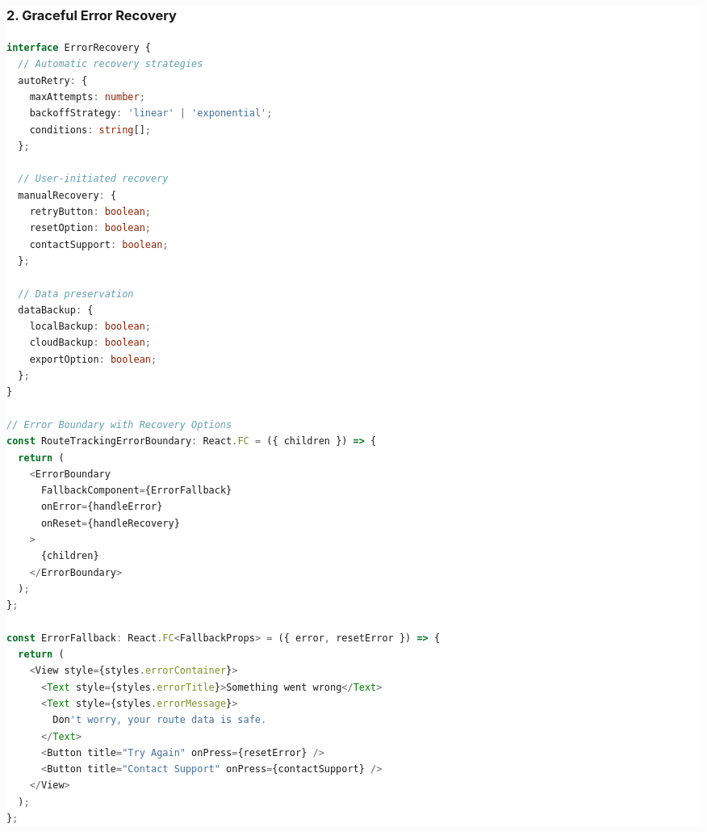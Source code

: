 ### 2. **Graceful Error Recovery**
```typescript
interface ErrorRecovery {
  // Automatic recovery strategies
  autoRetry: {
    maxAttempts: number;
    backoffStrategy: 'linear' | 'exponential';
    conditions: string[];
  };
  
  // User-initiated recovery
  manualRecovery: {
    retryButton: boolean;
    resetOption: boolean;
    contactSupport: boolean;
  };
  
  // Data preservation
  dataBackup: {
    localBackup: boolean;
    cloudBackup: boolean;
    exportOption: boolean;
  };
}

// Error Boundary with Recovery Options
const RouteTrackingErrorBoundary: React.FC = ({ children }) => {
  return (
    <ErrorBoundary
      FallbackComponent={ErrorFallback}
      onError={handleError}
      onReset={handleRecovery}
    >
      {children}
    </ErrorBoundary>
  );
};

const ErrorFallback: React.FC<FallbackProps> = ({ error, resetError }) => {
  return (
    <View style={styles.errorContainer}>
      <Text style={styles.errorTitle}>Something went wrong</Text>
      <Text style={styles.errorMessage}>
        Don't worry, your route data is safe.
      </Text>
      <Button title="Try Again" onPress={resetError} />
      <Button title="Contact Support" onPress={contactSupport} />
    </View>
  );
};
```
